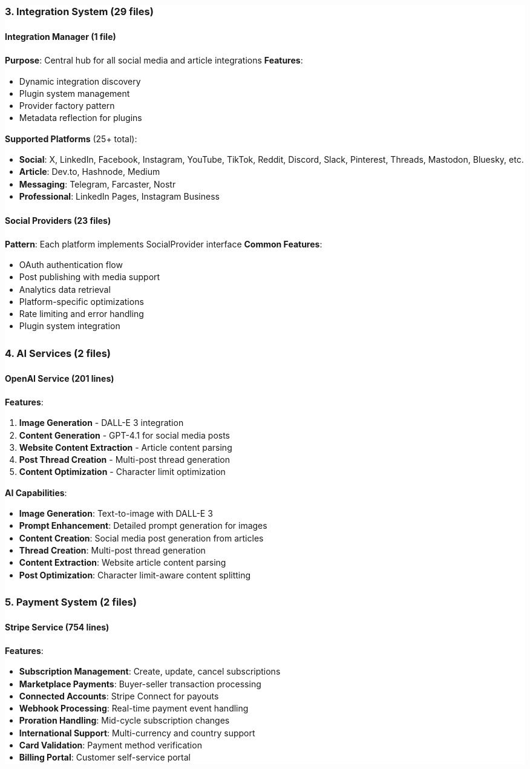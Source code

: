 ### 3. Integration System (29 files)

#### **Integration Manager** (1 file)
**Purpose**: Central hub for all social media and article integrations
**Features**:
- Dynamic integration discovery
- Plugin system management
- Provider factory pattern
- Metadata reflection for plugins

**Supported Platforms** (25+ total):
- **Social**: X, LinkedIn, Facebook, Instagram, YouTube, TikTok, Reddit, Discord, Slack, Pinterest, Threads, Mastodon, Bluesky, etc.
- **Article**: Dev.to, Hashnode, Medium
- **Messaging**: Telegram, Farcaster, Nostr
- **Professional**: LinkedIn Pages, Instagram Business

#### **Social Providers** (23 files)
**Pattern**: Each platform implements SocialProvider interface
**Common Features**:
- OAuth authentication flow
- Post publishing with media support
- Analytics data retrieval
- Platform-specific optimizations
- Rate limiting and error handling
- Plugin system integration

### 4. AI Services (2 files)

#### **OpenAI Service** (201 lines)
**Features**:
1. **Image Generation** - DALL-E 3 integration
2. **Content Generation** - GPT-4.1 for social media posts
3. **Website Content Extraction** - Article content parsing
4. **Post Thread Creation** - Multi-post thread generation
5. **Content Optimization** - Character limit optimization

**AI Capabilities**:
- **Image Generation**: Text-to-image with DALL-E 3
- **Prompt Enhancement**: Detailed prompt generation for images
- **Content Creation**: Social media post generation from articles
- **Thread Creation**: Multi-post thread generation
- **Content Extraction**: Website article content parsing
- **Post Optimization**: Character limit-aware content splitting

### 5. Payment System (2 files)

#### **Stripe Service** (754 lines)
**Features**:
- **Subscription Management**: Create, update, cancel subscriptions
- **Marketplace Payments**: Buyer-seller transaction processing
- **Connected Accounts**: Stripe Connect for payouts
- **Webhook Processing**: Real-time payment event handling
- **Proration Handling**: Mid-cycle subscription changes
- **International Support**: Multi-currency and country support
- **Card Validation**: Payment method verification
- **Billing Portal**: Customer self-service portal
